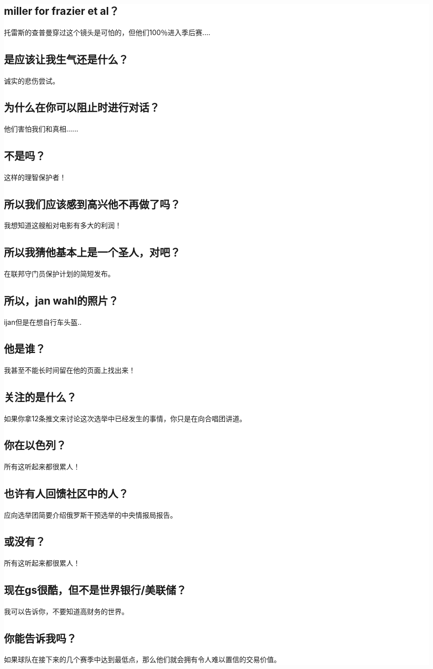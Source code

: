 ##  miller for frazier et al？
托雷斯的查普曼穿过这个镜头是可怕的，但他们100％进入季后赛....

## 是应该让我生气还是什么？
诚实的悲伤尝试。

## 为什么在你可以阻止时进行对话？
他们害怕我们和真相......

## 不是吗？
这样的理智保护者！

## 所以我们应该感到高兴他不再做了吗？
我想知道这艘​​船对电影有多大的利润！

## 所以我猜他基本上是一个圣人，对吧？
在联邦守门员保护计划的简短发布。

## 所以，jan wahl的照片？
ijan​​但是在想自行车头盔..

##  他是谁？
我甚至不能长时间留在他的页面上找出来！

## 关注的是什么？
如果你拿12条推文来讨论这次选举中已经发生的事情，你只是在向合唱团讲道。

## 你在以色列？
所有这听起来都很累人！

## 也许有人回馈社区中的人？
应向选举团简要介绍俄罗斯干预选举的中央情报局报告。

##  或没有？
所有这听起来都很累人！

## 现在gs很酷，但不是世界银行/美联储？
我可以告诉你，不要知道高财务的世界。

## 你能告诉我吗？
如果球队在接下来的几个赛季中达到最低点，那么他们就会拥有令人难以置信的交易价值。
